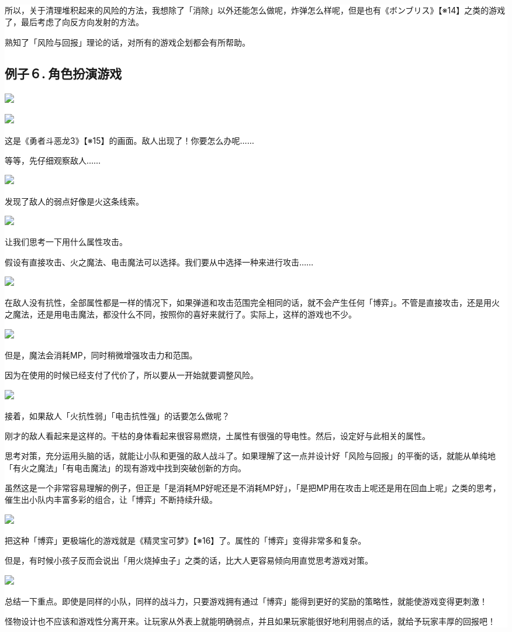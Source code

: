 所以，关于清理堆积起来的风险的方法，我想除了「消除」以外还能怎么做呢，炸弹怎么样呢，但是也有《ボンブリス》【※14】之类的游戏了，最后考虑了向反方向发射的方法。

熟知了「风险与回报」理论的话，对所有的游戏企划都会有所帮助。

## 例子６. 角色扮演游戏

![](https://pica.zhimg.com/v2-27b62df64ed4d1995feb9b9bff6bf944_1440w.jpg)

![](https://pic4.zhimg.com/v2-fcdeee3811fb80252a4f5decece0ad9d_1440w.jpg)

这是《勇者斗恶龙3》【※15】的画面。敌人出现了！你要怎么办呢……

等等，先仔细观察敌人……

![](https://pica.zhimg.com/v2-07fc05244f59dd140aa8b7004a47f276_1440w.jpg)

发现了敌人的弱点好像是火这条线索。

![](https://picx.zhimg.com/v2-e178a8af99deaf7a1f6990857d259f39_1440w.jpg)

让我们思考一下用什么属性攻击。

假设有直接攻击、火之魔法、电击魔法可以选择。我们要从中选择一种来进行攻击……

![](https://picx.zhimg.com/v2-8688257a05e780e4bd2b1a6df1813cf7_1440w.jpg)

在敌人没有抗性，全部属性都是一样的情况下，如果弹道和攻击范围完全相同的话，就不会产生任何「博弈」。不管是直接攻击，还是用火之魔法，还是用电击魔法，都没什么不同，按照你的喜好来就行了。实际上，这样的游戏也不少。

![](https://pic3.zhimg.com/v2-a4bab9bcb2545af22b0392244c12a1ca_1440w.jpg)

但是，魔法会消耗MP，同时稍微增强攻击力和范围。

因为在使用的时候已经支付了代价了，所以要从一开始就要调整风险。

![](https://pic2.zhimg.com/v2-a0d2da78ffd56848af51476fb5209943_1440w.jpg)

接着，如果敌人「火抗性弱」「电击抗性强」的话要怎么做呢？

刚才的敌人看起来是这样的。干枯的身体看起来很容易燃烧，土属性有很强的导电性。然后，设定好与此相关的属性。

思考对策，充分运用头脑的话，就能让小队和更强的敌人战斗了。如果理解了这一点并设计好「风险与回报」的平衡的话，就能从单纯地「有火之魔法」「有电击魔法」的现有游戏中找到突破创新的方向。

虽然这是一个非常容易理解的例子，但正是「是消耗MP好呢还是不消耗MP好」，「是把MP用在攻击上呢还是用在回血上呢」之类的思考，催生出小队内丰富多彩的组合，让「博弈」不断持续升级。

![](https://pic4.zhimg.com/v2-b98a1780ea25cfaae15277cc283497df_1440w.jpg)

把这种「博弈」更极端化的游戏就是《精灵宝可梦》【※16】了。属性的「博弈」变得非常多和复杂。

但是，有时候小孩子反而会说出「用火烧掉虫子」之类的话，比大人更容易倾向用直觉思考游戏对策。

![](https://pica.zhimg.com/v2-cac8cce86336be5c47cef437dbbdb59e_1440w.jpg)

总结一下重点。即使是同样的小队，同样的战斗力，只要游戏拥有通过「博弈」能得到更好的奖励的策略性，就能使游戏变得更刺激！

怪物设计也不应该和游戏性分离开来。让玩家从外表上就能明确弱点，并且如果玩家能很好地利用弱点的话，就给予玩家丰厚的回报吧！

